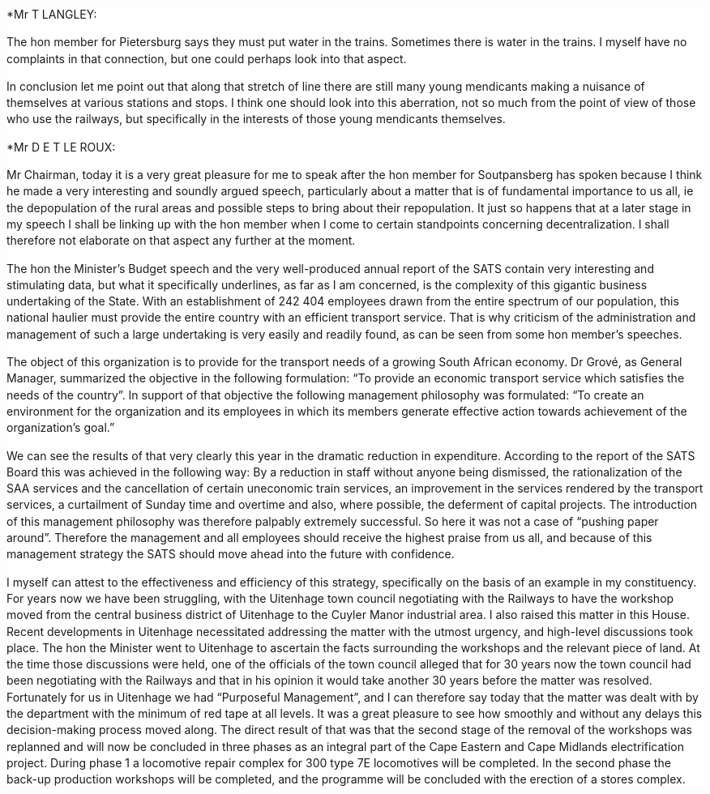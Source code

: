 <from>*Mr <person refersTo="hansard_za">T LANGLEY</person>:</from>

<p>The hon member for Pietersburg says they must put water in the trains. Sometimes there is water in the trains. I myself have no complaints in that connection, but one could perhaps look into that aspect.</p>

<p>In conclusion let me point out that along that stretch of line there are still many young mendicants making a nuisance of themselves at various stations and stops. I think one should look into this aberration, not so much from the point of view of those who use the railways, but specifically in the interests of those young mendicants themselves.</p>

</speech>

<speech by="#le_roux">

<from>*Mr <person refersTo="hansard_za">D E T LE ROUX</person>:</from>

<p>Mr Chairman, today it is a very great pleasure for me to speak after the hon member for Soutpansberg has spoken because I think he made a very interesting and soundly argued speech, particularly about a matter that is of fundamental importance to us all, ie the depopulation of the rural areas and possible steps to bring about their repopulation. It just so happens that at a later stage in my speech I shall be linking up with the hon member when I come to certain standpoints concerning decentralization. I shall therefore not elaborate on that aspect any further at the moment.</p>

<p>The hon the Minister&#x2019;s Budget speech and the very well-produced annual report of the SATS contain very interesting and stimulating data, but what it specifically underlines, as far as I am concerned, is the complexity of this gigantic business undertaking of the <span class="col_2453-2454" refersTo="page_1257"/>State. With an establishment of 242 404 employees drawn from the entire spectrum of our population, this national haulier must provide the entire country with an efficient transport service. That is why criticism of the administration and management of such a large undertaking is very easily and readily found, as can be seen from some hon member&#x2019;s speeches.</p>

<p>The object of this organization is to provide for the transport needs of a growing South African economy. Dr Grov&#x00E9;, as General Manager, summarized the objective in the following formulation: &#x201C;To provide an economic transport service which satisfies the needs of the country&#x201D;. In support of that objective the following management philosophy was formulated: &#x201C;To create an environment for the organization and its employees in which its members generate effective action towards achievement of the organization&#x2019;s goal.&#x201D;</p>

<p>We can see the results of that very clearly this year in the dramatic reduction in expenditure. According to the report of the SATS Board this was achieved in the following way: By a reduction in staff without anyone being dismissed, the rationalization of the SAA services and the cancellation of certain uneconomic train services, an improvement in the services rendered by the transport services, a curtailment of Sunday time and overtime and also, where possible, the deferment of capital projects. The introduction of this management philosophy was therefore palpably extremely successful. So here it was not a case of &#x201C;pushing paper around&#x201D;. Therefore the management and all employees should receive the highest praise from us all, and because of this management strategy the SATS should move ahead into the future with confidence.</p>

<p>I myself can attest to the effectiveness and efficiency of this strategy, specifically on the basis of an example in my constituency. For years now we have been struggling, with the Uitenhage town council negotiating with the Railways to have the workshop moved from the central business district of Uitenhage to the Cuyler Manor industrial area. I also raised this matter in this House. Recent developments in Uitenhage necessitated addressing the matter with the utmost urgency, and high-level discussions took place. The hon the Minister went to Uitenhage to ascertain the facts surrounding the workshops and the relevant piece of land. At the time those discussions were held, one of the officials of the town council alleged that for 30 years now the town council had been negotiating with the Railways and that in his opinion it would take another 30 years before the matter was resolved. Fortunately for us in Uitenhage we had &#x201C;Purposeful Management&#x201D;, and I can therefore say today that the matter was dealt with by the department with the minimum of red tape at all levels. It was a great pleasure to see how smoothly and without any delays this decision-making process moved along. The direct result of that was that the second stage of the removal of the workshops was replanned and will now be concluded in three phases as an integral part of the Cape Eastern and Cape Midlands electrification project. During phase 1 a locomotive repair complex for 300 type 7E locomotives will be completed. In the second phase the back-up production workshops will be completed, and the programme will be concluded with the erection of a stores complex.</p>

